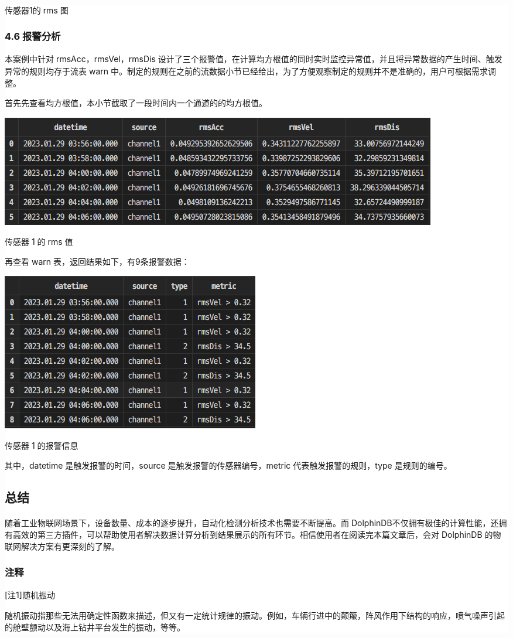 传感器1的 rms 图

### 4.6 报警分析

本案例中针对 rmsAcc，rmsVel，rmsDis 设计了三个报警值，在计算均方根值的同时实时监控异常值，并且将异常数据的产生时间、触发异常的规则均存于流表 warn 中。制定的规则在之前的流数据小节已经给出，为了方便观察制定的规则并不是准确的，用户可根据需求调整。

首先先查看均方根值，本小节截取了一段时间内一个通道的的均方根值。

![img](./images/Random_Vibration_Signal_Analysis_Solution/ch4_6_0_001.png)

传感器 1 的 rms 值

再查看 warn 表，返回结果如下，有9条报警数据：

![img](./images/Random_Vibration_Signal_Analysis_Solution/ch4_6_0_002.png)

传感器 1 的报警信息

其中，datetime 是触发报警的时间，source 是触发报警的传感器编号，metric 代表触发报警的规则，type 是规则的编号。

## 总结

随着工业物联网场景下，设备数量、成本的逐步提升，自动化检测分析技术也需要不断提高。而 DolphinDB不仅拥有极佳的计算性能，还拥有高效的第三方插件，可以帮助使用者解决数据计算分析到结果展示的所有环节。相信使用者在阅读完本篇文章后，会对 DolphinDB 的物联网解决方案有更深刻的了解。


### 注释

[注1]随机振动

随机振动指那些无法用确定性函数来描述，但又有一定统计规律的振动。例如，车辆行进中的颠簸，阵风作用下结构的响应，喷气噪声引起的舱壁颤动以及海上钻井平台发生的振动，等等。
